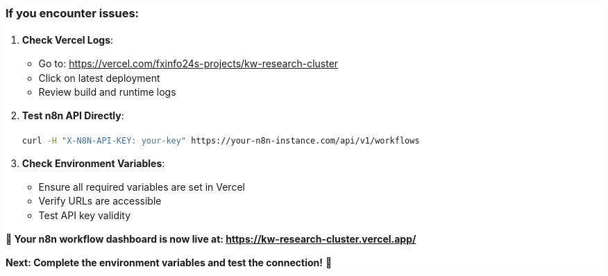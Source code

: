 ### **If you encounter issues:**

1. **Check Vercel Logs**:
   - Go to: https://vercel.com/fxinfo24s-projects/kw-research-cluster
   - Click on latest deployment
   - Review build and runtime logs

2. **Test n8n API Directly**:
   ```bash
   curl -H "X-N8N-API-KEY: your-key" https://your-n8n-instance.com/api/v1/workflows
   ```

3. **Check Environment Variables**:
   - Ensure all required variables are set in Vercel
   - Verify URLs are accessible
   - Test API key validity

**🎉 Your n8n workflow dashboard is now live at: https://kw-research-cluster.vercel.app/**

**Next: Complete the environment variables and test the connection!** 🚀